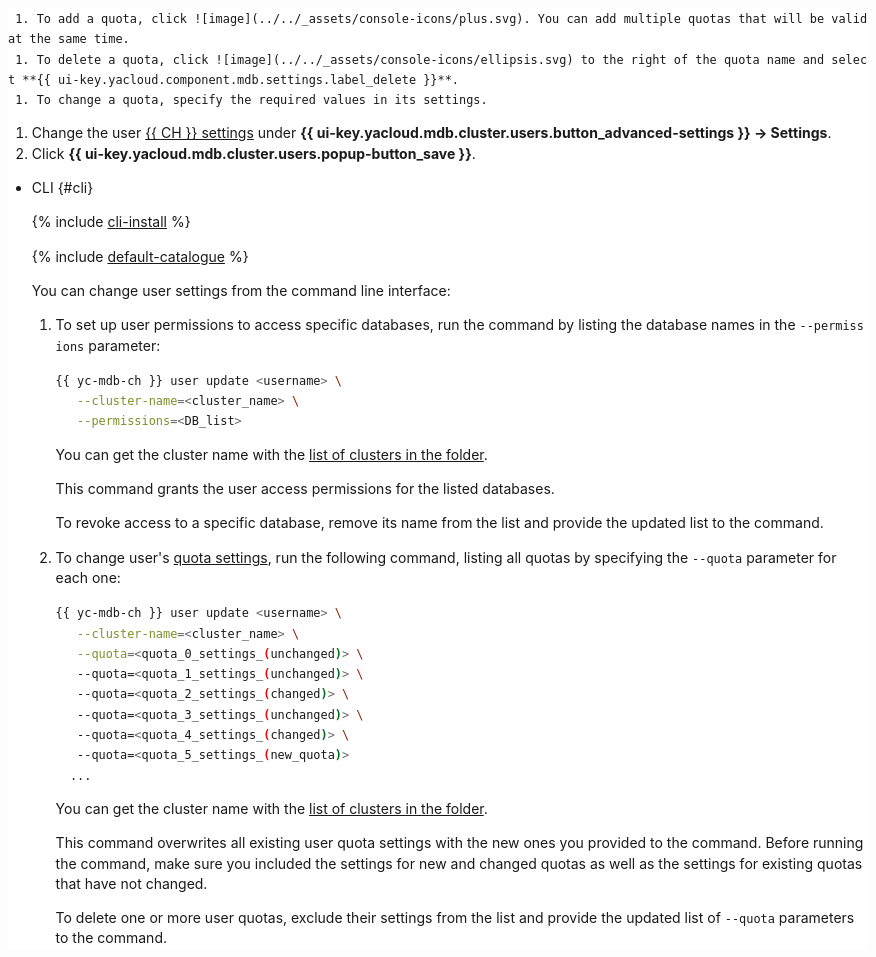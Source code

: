      1. To add a quota, click ![image](../../_assets/console-icons/plus.svg). You can add multiple quotas that will be valid at the same time.
     1. To delete a quota, click ![image](../../_assets/console-icons/ellipsis.svg) to the right of the quota name and select **{{ ui-key.yacloud.component.mdb.settings.label_delete }}**.
     1. To change a quota, specify the required values in its settings.
  1. Change the user [{{ CH }} settings](../concepts/settings-list.md#dbms-user-settings) under **{{ ui-key.yacloud.mdb.cluster.users.button_advanced-settings }} → Settings**.
  1. Click **{{ ui-key.yacloud.mdb.cluster.users.popup-button_save }}**.

- CLI {#cli}

  {% include [cli-install](../../_includes/cli-install.md) %}

  {% include [default-catalogue](../../_includes/default-catalogue.md) %}

  You can change user settings from the command line interface:
  1. To set up user permissions to access specific databases, run the command by listing the database names in the `--permissions` parameter:

     ```bash
     {{ yc-mdb-ch }} user update <username> \
        --cluster-name=<cluster_name> \
        --permissions=<DB_list>
     ```

     You can get the cluster name with the [list of clusters in the folder](cluster-list.md#list-clusters).

     This command grants the user access permissions for the listed databases.

     To revoke access to a specific database, remove its name from the list and provide the updated list to the command.

  1. To change user's [quota settings](../concepts/settings-list.md#quota-settings), run the following command, listing all quotas by specifying the `--quota` parameter for each one:

     ```bash
     {{ yc-mdb-ch }} user update <username> \
        --cluster-name=<cluster_name> \
        --quota=<quota_0_settings_(unchanged)> \
        --quota=<quota_1_settings_(unchanged)> \
        --quota=<quota_2_settings_(changed)> \
        --quota=<quota_3_settings_(unchanged)> \
        --quota=<quota_4_settings_(changed)> \
        --quota=<quota_5_settings_(new_quota)>
       ...
     ```

     You can get the cluster name with the [list of clusters in the folder](cluster-list.md#list-clusters).

     This command overwrites all existing user quota settings with the new ones you provided to the command.
     Before running the command, make sure you included the settings for new and changed quotas as well as the settings for existing quotas that have not changed.

     To delete one or more user quotas, exclude their settings from the list and provide the updated list of `--quota` parameters to the command.
